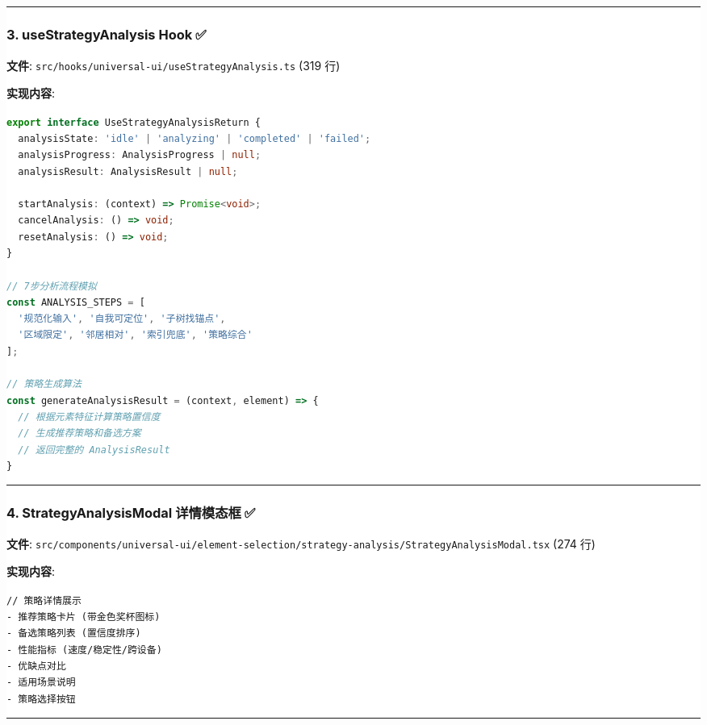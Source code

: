 ```tsx
```

---

### 3. useStrategyAnalysis Hook ✅

**文件**: `src/hooks/universal-ui/useStrategyAnalysis.ts` (319 行)

**实现内容**:
```typescript
export interface UseStrategyAnalysisReturn {
  analysisState: 'idle' | 'analyzing' | 'completed' | 'failed';
  analysisProgress: AnalysisProgress | null;
  analysisResult: AnalysisResult | null;
  
  startAnalysis: (context) => Promise<void>;
  cancelAnalysis: () => void;
  resetAnalysis: () => void;
}

// 7步分析流程模拟
const ANALYSIS_STEPS = [
  '规范化输入', '自我可定位', '子树找锚点',
  '区域限定', '邻居相对', '索引兜底', '策略综合'
];

// 策略生成算法
const generateAnalysisResult = (context, element) => {
  // 根据元素特征计算策略置信度
  // 生成推荐策略和备选方案
  // 返回完整的 AnalysisResult
}
```

---

### 4. StrategyAnalysisModal 详情模态框 ✅

**文件**: `src/components/universal-ui/element-selection/strategy-analysis/StrategyAnalysisModal.tsx` (274 行)

**实现内容**:
```tsx
// 策略详情展示
- 推荐策略卡片 (带金色奖杯图标)
- 备选策略列表 (置信度排序)
- 性能指标 (速度/稳定性/跨设备)
- 优缺点对比
- 适用场景说明
- 策略选择按钮
```

---

